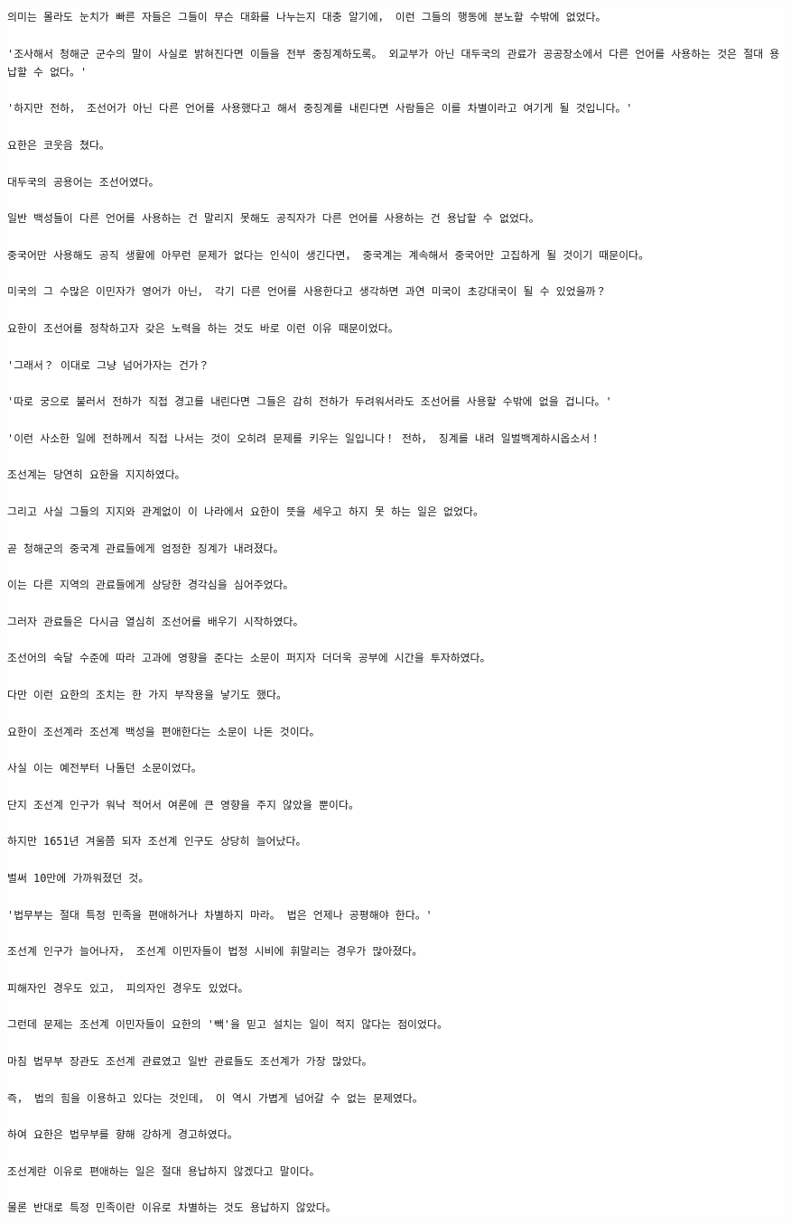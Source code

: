 	의미는 몰라도 눈치가 빠른 자들은 그들이 무슨 대화를 나누는지 대충 알기에， 이런 그들의 행동에 분노할 수밖에 없었다。

	'조사해서 청해군 군수의 말이 사실로 밝혀진다면 이들을 전부 중징계하도록。 외교부가 아닌 대두국의 관료가 공공장소에서 다른 언어를 사용하는 것은 절대 용납할 수 없다。'

	'하지만 전하， 조선어가 아닌 다른 언어를 사용했다고 해서 중징계를 내린다면 사람들은 이를 차별이라고 여기게 될 것입니다。'

	요한은 코웃음 쳤다。

	대두국의 공용어는 조선어였다。

	일반 백성들이 다른 언어를 사용하는 건 말리지 못해도 공직자가 다른 언어를 사용하는 건 용납할 수 없었다。

	중국어만 사용해도 공직 생활에 아무런 문제가 없다는 인식이 생긴다면， 중국계는 계속해서 중국어만 고집하게 될 것이기 때문이다。

	미국의 그 수많은 이민자가 영어가 아닌， 각기 다른 언어를 사용한다고 생각하면 과연 미국이 초강대국이 될 수 있었을까？

	요한이 조선어를 정착하고자 갖은 노력을 하는 것도 바로 이런 이유 때문이었다。

	'그래서？ 이대로 그냥 넘어가자는 건가？

	'따로 궁으로 불러서 전하가 직접 경고를 내린다면 그들은 감히 전하가 두려워서라도 조선어를 사용할 수밖에 없을 겁니다。'

	'이런 사소한 일에 전하께서 직접 나서는 것이 오히려 문제를 키우는 일입니다！ 전하， 징계를 내려 일벌백계하시옵소서！

	조선계는 당연히 요한을 지지하였다。

	그리고 사실 그들의 지지와 관계없이 이 나라에서 요한이 뜻을 세우고 하지 못 하는 일은 없었다。

	곧 청해군의 중국계 관료들에게 엄정한 징계가 내려졌다。

	이는 다른 지역의 관료들에게 상당한 경각심을 심어주었다。

	그러자 관료들은 다시금 열심히 조선어를 배우기 시작하였다。

	조선어의 숙달 수준에 따라 고과에 영향을 준다는 소문이 퍼지자 더더욱 공부에 시간을 투자하였다。

	다만 이런 요한의 조치는 한 가지 부작용을 낳기도 했다。

	요한이 조선계라 조선계 백성을 편애한다는 소문이 나돈 것이다。

	사실 이는 예전부터 나돌던 소문이었다。

	단지 조선계 인구가 워낙 적어서 여론에 큰 영향을 주지 않았을 뿐이다。

	하지만 1651년 겨울쯤 되자 조선계 인구도 상당히 늘어났다。

	벌써 10만에 가까워졌던 것。

	'법무부는 절대 특정 민족을 편애하거나 차별하지 마라。 법은 언제나 공평해야 한다。'

	조선계 인구가 늘어나자， 조선계 이민자들이 법정 시비에 휘말리는 경우가 많아졌다。

	피해자인 경우도 있고， 피의자인 경우도 있었다。

	그런데 문제는 조선계 이민자들이 요한의 '빽'을 믿고 설치는 일이 적지 않다는 점이었다。

	마침 법무부 장관도 조선계 관료였고 일반 관료들도 조선계가 가장 많았다。

	즉， 법의 힘을 이용하고 있다는 것인데， 이 역시 가볍게 넘어갈 수 없는 문제였다。

	하여 요한은 법무부를 향해 강하게 경고하였다。

	조선계란 이유로 편애하는 일은 절대 용납하지 않겠다고 말이다。

	물론 반대로 특정 민족이란 이유로 차별하는 것도 용납하지 않았다。
